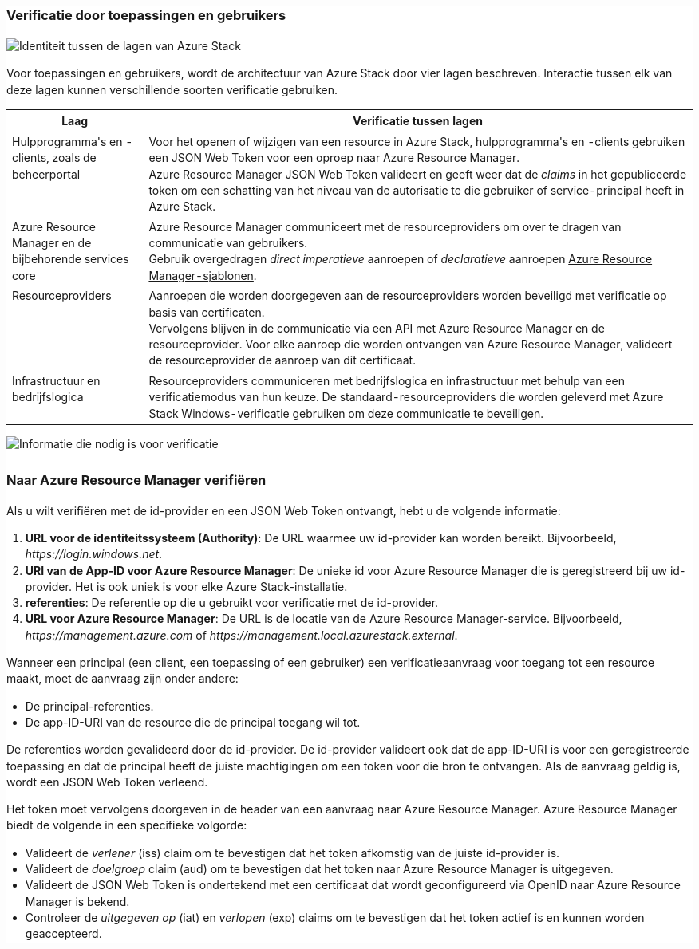 ### <a name="authentication-by-applications-and-users"></a>Verificatie door toepassingen en gebruikers

![Identiteit tussen de lagen van Azure Stack](media/azure-stack-identity-overview/identity-layers.png)

Voor toepassingen en gebruikers, wordt de architectuur van Azure Stack door vier lagen beschreven. Interactie tussen elk van deze lagen kunnen verschillende soorten verificatie gebruiken.

|Laag    |Verificatie tussen lagen  |
|---------|---------|
|Hulpprogramma's en -clients, zoals de beheerportal     | Voor het openen of wijzigen van een resource in Azure Stack, hulpprogramma's en -clients gebruiken een [JSON Web Token](/azure/active-directory/develop/active-directory-token-and-claims) voor een oproep naar Azure Resource Manager. <br>Azure Resource Manager JSON Web Token valideert en geeft weer dat de *claims* in het gepubliceerde token om een schatting van het niveau van de autorisatie te die gebruiker of service-principal heeft in Azure Stack. |
|Azure Resource Manager en de bijbehorende services core     |Azure Resource Manager communiceert met de resourceproviders om over te dragen van communicatie van gebruikers. <br> Gebruik overgedragen *direct imperatieve* aanroepen of *declaratieve* aanroepen [Azure Resource Manager-sjablonen](/azure/azure-stack/user/azure-stack-arm-templates).|
|Resourceproviders     |Aanroepen die worden doorgegeven aan de resourceproviders worden beveiligd met verificatie op basis van certificaten. <br>Vervolgens blijven in de communicatie via een API met Azure Resource Manager en de resourceprovider. Voor elke aanroep die worden ontvangen van Azure Resource Manager, valideert de resourceprovider de aanroep van dit certificaat.|
|Infrastructuur en bedrijfslogica     |Resourceproviders communiceren met bedrijfslogica en infrastructuur met behulp van een verificatiemodus van hun keuze. De standaard-resourceproviders die worden geleverd met Azure Stack Windows-verificatie gebruiken om deze communicatie te beveiligen.|

![Informatie die nodig is voor verificatie](media/azure-stack-identity-overview/authentication.png)

### <a name="authenticate-to-azure-resource-manager"></a>Naar Azure Resource Manager verifiëren

Als u wilt verifiëren met de id-provider en een JSON Web Token ontvangt, hebt u de volgende informatie:

1. **URL voor de identiteitssysteem (Authority)**: De URL waarmee uw id-provider kan worden bereikt. Bijvoorbeeld, *https:\//login.windows.net*.
2. **URI van de App-ID voor Azure Resource Manager**: De unieke id voor Azure Resource Manager die is geregistreerd bij uw id-provider. Het is ook uniek is voor elke Azure Stack-installatie.
3. **referenties**: De referentie op die u gebruikt voor verificatie met de id-provider.
4. **URL voor Azure Resource Manager**: De URL is de locatie van de Azure Resource Manager-service. Bijvoorbeeld, *https:\//management.azure.com* of *https:\//management.local.azurestack.external*.

Wanneer een principal (een client, een toepassing of een gebruiker) een verificatieaanvraag voor toegang tot een resource maakt, moet de aanvraag zijn onder andere:

- De principal-referenties.
- De app-ID-URI van de resource die de principal toegang wil tot.

De referenties worden gevalideerd door de id-provider. De id-provider valideert ook dat de app-ID-URI is voor een geregistreerde toepassing en dat de principal heeft de juiste machtigingen om een token voor die bron te ontvangen. Als de aanvraag geldig is, wordt een JSON Web Token verleend.

Het token moet vervolgens doorgeven in de header van een aanvraag naar Azure Resource Manager. Azure Resource Manager biedt de volgende in een specifieke volgorde:

- Valideert de *verlener* (iss) claim om te bevestigen dat het token afkomstig van de juiste id-provider is.
- Valideert de *doelgroep* claim (aud) om te bevestigen dat het token naar Azure Resource Manager is uitgegeven.
- Valideert de JSON Web Token is ondertekend met een certificaat dat wordt geconfigureerd via OpenID naar Azure Resource Manager is bekend.
- Controleer de *uitgegeven op* (iat) en *verlopen* (exp) claims om te bevestigen dat het token actief is en kunnen worden geaccepteerd.
